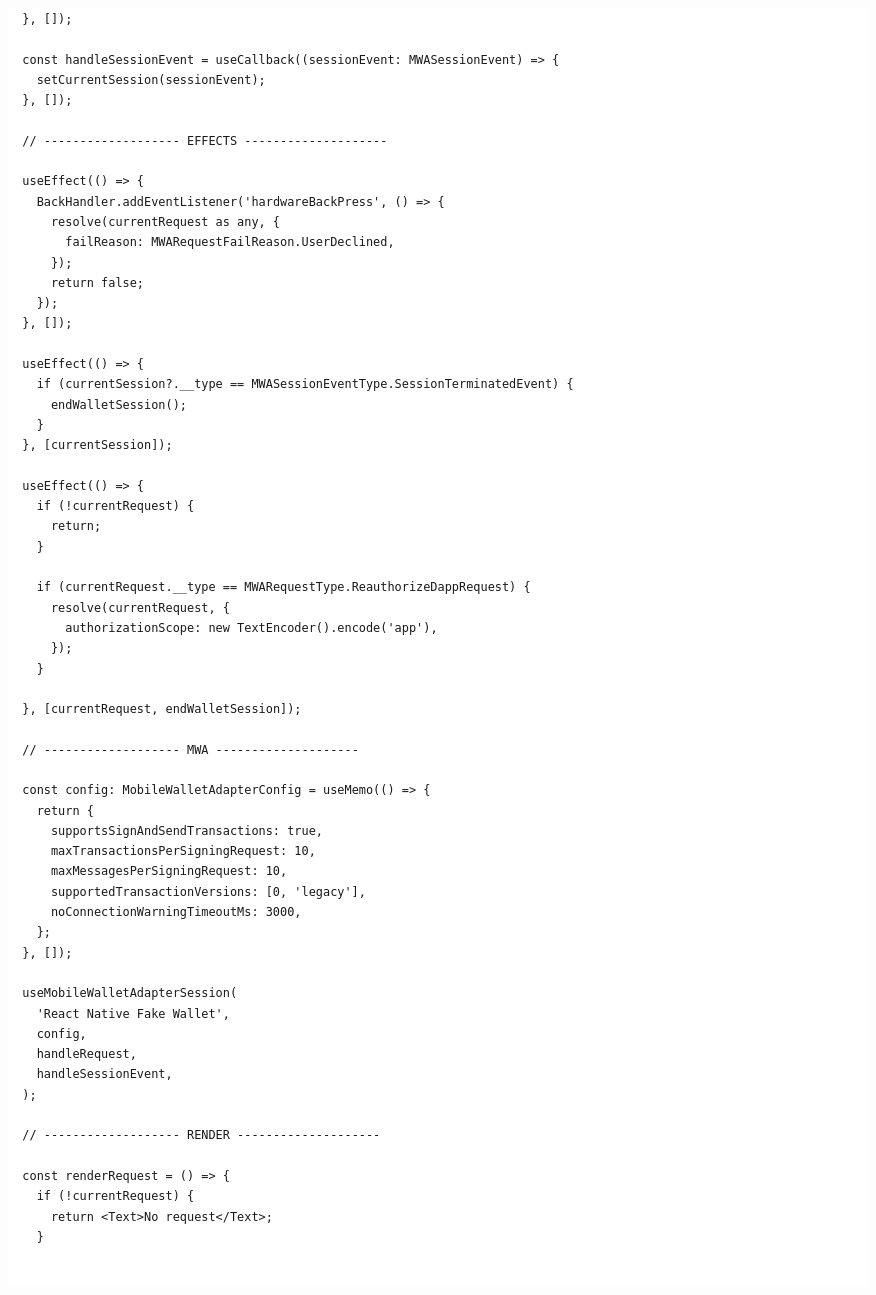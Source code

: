 ```tsx
  }, []);

  const handleSessionEvent = useCallback((sessionEvent: MWASessionEvent) => {
    setCurrentSession(sessionEvent);
  }, []);

  // ------------------- EFFECTS --------------------

  useEffect(() => {
    BackHandler.addEventListener('hardwareBackPress', () => {
      resolve(currentRequest as any, {
        failReason: MWARequestFailReason.UserDeclined,
      });
      return false;
    });
  }, []);

  useEffect(() => {
    if (currentSession?.__type == MWASessionEventType.SessionTerminatedEvent) {
      endWalletSession();
    }
  }, [currentSession]);

  useEffect(() => {
    if (!currentRequest) {
      return;
    }

    if (currentRequest.__type == MWARequestType.ReauthorizeDappRequest) {
      resolve(currentRequest, {
        authorizationScope: new TextEncoder().encode('app'),
      });
    }

  }, [currentRequest, endWalletSession]);

  // ------------------- MWA --------------------

  const config: MobileWalletAdapterConfig = useMemo(() => {
    return {
      supportsSignAndSendTransactions: true,
      maxTransactionsPerSigningRequest: 10,
      maxMessagesPerSigningRequest: 10,
      supportedTransactionVersions: [0, 'legacy'],
      noConnectionWarningTimeoutMs: 3000,
    };
  }, []);

  useMobileWalletAdapterSession(
    'React Native Fake Wallet',
    config,
    handleRequest,
    handleSessionEvent,
  );

  // ------------------- RENDER --------------------

  const renderRequest = () => {
    if (!currentRequest) {
      return <Text>No request</Text>;
    }
  
  
```